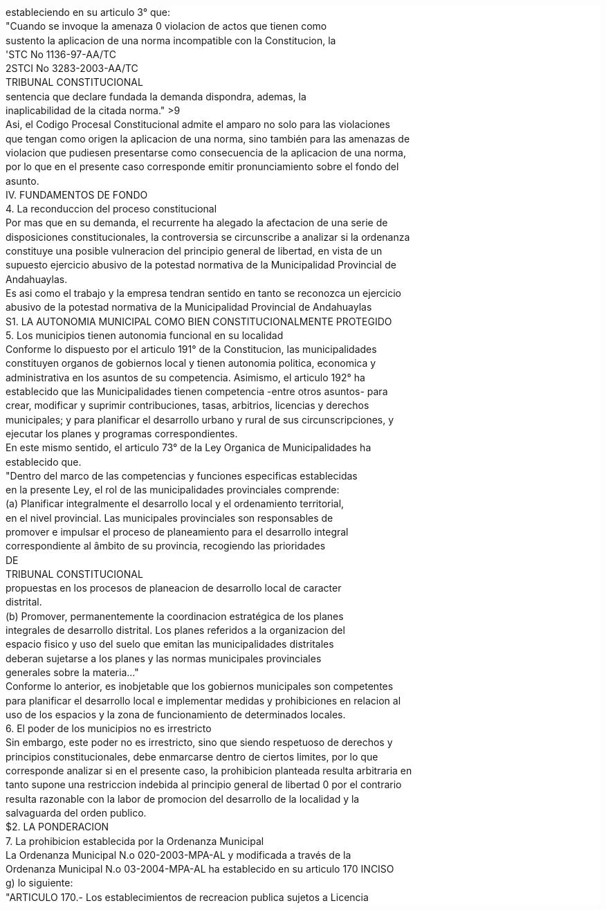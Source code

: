 estableciendo en su articulo 3° que:  
"Cuando se invoque la amenaza 0 violacion de actos que tienen como  
sustento la aplicacion de una norma incompatible con la Constitucion, la  
'STC No 1136-97-AA/TC  
2STCI No 3283-2003-AA/TC  
TRIBUNAL CONSTITUCIONAL  
sentencia que declare fundada la demanda dispondra, ademas, la  
inaplicabilidad de la citada norma." >9  
Asi, el Codigo Procesal Constitucional admite el amparo no solo para las violaciones  
que tengan como origen la aplicacion de una norma, sino también para las amenazas de  
violacion que pudiesen presentarse como consecuencia de la aplicacion de una norma,  
por lo que en el presente caso corresponde emitir pronunciamiento sobre el fondo del  
asunto.  
IV. FUNDAMENTOS DE FONDO  
4. La reconduccion del proceso constitucional  
Por mas que en su demanda, el recurrente ha alegado la afectacion de una serie de  
disposiciones constitucionales, la controversia se circunscribe a analizar si la ordenanza  
constituye una posible vulneracion del principio general de libertad, en vista de un  
supuesto ejercicio abusivo de la potestad normativa de la Municipalidad Provincial de  
Andahuaylas.  
Es asi como el trabajo y la empresa tendran sentido en tanto se reconozca un ejercicio  
abusivo de la potestad normativa de la Municipalidad Provincial de Andahuaylas  
S1. LA AUTONOMIA MUNICIPAL COMO BIEN CONSTITUCIONALMENTE PROTEGIDO  
5. Los municipios tienen autonomia funcional en su localidad  
Conforme lo dispuesto por el articulo 191° de la Constitucion, las municipalidades  
constituyen organos de gobiernos local y tienen autonomia politica, economica y  
administrativa en los asuntos de su competencia. Asimismo, el articulo 192° ha  
establecido que las Municipalidades tienen competencia -entre otros asuntos- para  
crear, modificar y suprimir contribuciones, tasas, arbitrios, licencias y derechos  
municipales; y para planificar el desarrollo urbano y rural de sus circunscripciones, y  
ejecutar los planes y programas correspondientes.  
En este mismo sentido, el articulo 73° de la Ley Organica de Municipalidades ha  
establecido que.  
"Dentro del marco de las competencias y funciones especificas establecidas  
en la presente Ley, el rol de las municipalidades provinciales comprende:  
(a) Planificar integralmente el desarrollo local y el ordenamiento territorial,  
en el nivel provincial. Las municipales provinciales son responsables de  
promover e impulsar el proceso de planeamiento para el desarrollo integral  
correspondiente al âmbito de su provincia, recogiendo las prioridades  
DE  
TRIBUNAL CONSTITUCIONAL  
propuestas en los procesos de planeacion de desarrollo local de caracter  
distrital.  
(b) Promover, permanentemente la coordinacion estratégica de los planes  
integrales de desarrollo distrital. Los planes referidos a la organizacion del  
espacio fisico y uso del suelo que emitan las municipalidades distritales  
deberan sujetarse a los planes y las normas municipales provinciales  
generales sobre la materia..."  
Conforme lo anterior, es inobjetable que los gobiernos municipales son competentes  
para planificar el desarrollo local e implementar medidas y prohibiciones en relacion al  
uso de los espacios y la zona de funcionamiento de determinados locales.  
6. El poder de los municipios no es irrestricto  
Sin embargo, este poder no es irrestricto, sino que siendo respetuoso de derechos y  
principios constitucionales, debe enmarcarse dentro de ciertos limites, por lo que  
corresponde analizar si en el presente caso, la prohibicion planteada resulta arbitraria en  
tanto supone una restriccion indebida al principio general de libertad 0 por el contrario  
resulta razonable con la labor de promocion del desarrollo de la localidad y la  
salvaguarda del orden publico.  
$2. LA PONDERACION  
7. La prohibicion establecida por la Ordenanza Municipal  
La Ordenanza Municipal N.o 020-2003-MPA-AL y modificada a través de la  
Ordenanza Municipal N.o 03-2004-MPA-AL ha establecido en su articulo 170 INCISO  
g) lo siguiente:  
"ARTICULO 170.- Los establecimientos de recreacion publica sujetos a Licencia  